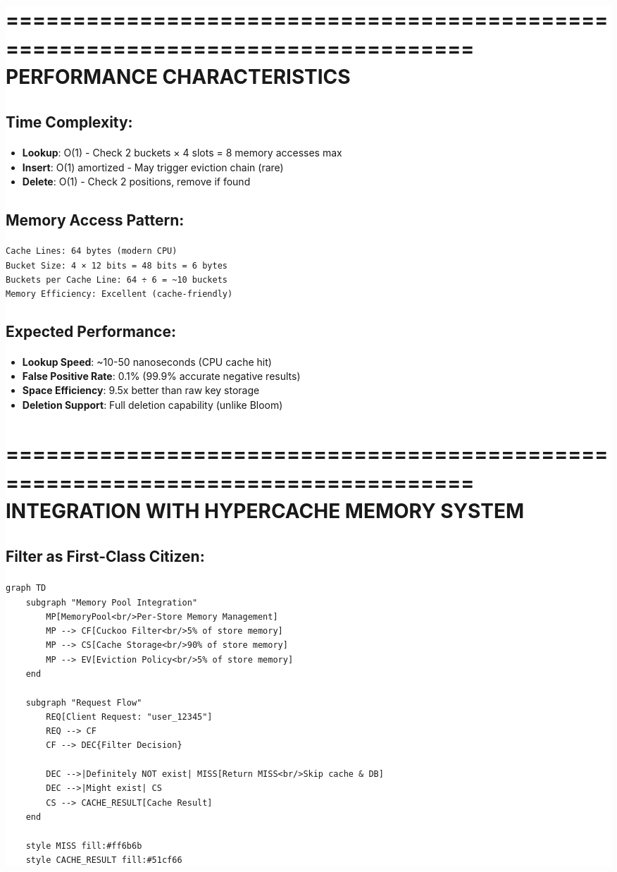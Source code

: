 ================================================================================
PERFORMANCE CHARACTERISTICS
================================================================================

## Time Complexity:
- **Lookup**: O(1) - Check 2 buckets × 4 slots = 8 memory accesses max
- **Insert**: O(1) amortized - May trigger eviction chain (rare)
- **Delete**: O(1) - Check 2 positions, remove if found

## Memory Access Pattern:
```
Cache Lines: 64 bytes (modern CPU)
Bucket Size: 4 × 12 bits = 48 bits = 6 bytes
Buckets per Cache Line: 64 ÷ 6 = ~10 buckets
Memory Efficiency: Excellent (cache-friendly)
```

## Expected Performance:
- **Lookup Speed**: ~10-50 nanoseconds (CPU cache hit)
- **False Positive Rate**: 0.1% (99.9% accurate negative results)
- **Space Efficiency**: 9.5x better than raw key storage
- **Deletion Support**: Full deletion capability (unlike Bloom)

================================================================================
INTEGRATION WITH HYPERCACHE MEMORY SYSTEM
================================================================================

## Filter as First-Class Citizen:

```mermaid
graph TD
    subgraph "Memory Pool Integration"
        MP[MemoryPool<br/>Per-Store Memory Management]
        MP --> CF[Cuckoo Filter<br/>5% of store memory]
        MP --> CS[Cache Storage<br/>90% of store memory]
        MP --> EV[Eviction Policy<br/>5% of store memory]
    end
    
    subgraph "Request Flow"
        REQ[Client Request: "user_12345"] 
        REQ --> CF
        CF --> DEC{Filter Decision}
        
        DEC -->|Definitely NOT exist| MISS[Return MISS<br/>Skip cache & DB]
        DEC -->|Might exist| CS
        CS --> CACHE_RESULT[Cache Result]
    end
    
    style MISS fill:#ff6b6b
    style CACHE_RESULT fill:#51cf66
```
